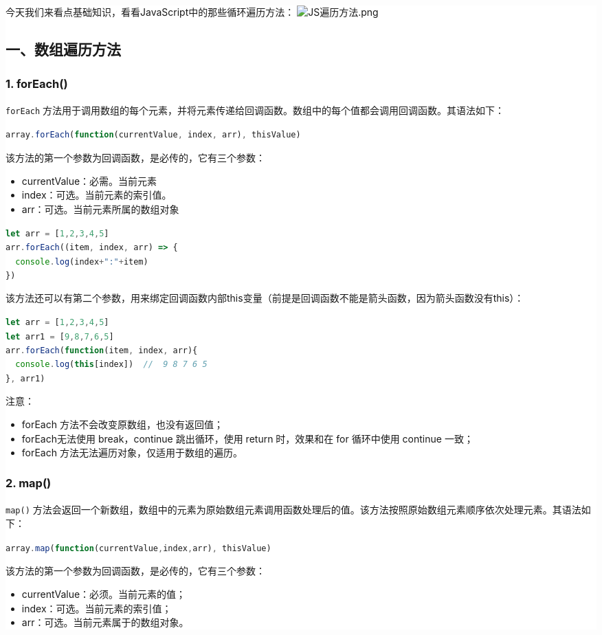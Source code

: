今天我们来看点基础知识，看看JavaScript中的那些循环遍历方法： ![JS遍历方法.png](E:\coder\09_OneNote\image\2e86fb772f6646d089bf65872c2dd086tplv-k3u1fbpfcp-zoom-in-crop-mark4536000.webp)

## 一、数组遍历方法

### 1. forEach()

`forEach` 方法用于调用数组的每个元素，并将元素传递给回调函数。数组中的每个值都会调用回调函数。其语法如下：

```javascript
array.forEach(function(currentValue, index, arr), thisValue)

```

该方法的第一个参数为回调函数，是必传的，它有三个参数：

- currentValue：必需。当前元素
- index：可选。当前元素的索引值。
- arr：可选。当前元素所属的数组对象

```javascript
let arr = [1,2,3,4,5]
arr.forEach((item, index, arr) => {
  console.log(index+":"+item)
})

```

该方法还可以有第二个参数，用来绑定回调函数内部this变量（前提是回调函数不能是箭头函数，因为箭头函数没有this）：

```javascript
let arr = [1,2,3,4,5]
let arr1 = [9,8,7,6,5]
arr.forEach(function(item, index, arr){
  console.log(this[index])  //  9 8 7 6 5
}, arr1)

```

注意：

- forEach 方法不会改变原数组，也没有返回值；
- forEach无法使用 break，continue 跳出循环，使用 return 时，效果和在 for 循环中使用 continue 一致；
- forEach 方法无法遍历对象，仅适用于数组的遍历。

### 2. map()

`map()` 方法会返回一个新数组，数组中的元素为原始数组元素调用函数处理后的值。该方法按照原始数组元素顺序依次处理元素。其语法如下：

```javascript
array.map(function(currentValue,index,arr), thisValue)

```

该方法的第一个参数为回调函数，是必传的，它有三个参数：

- currentValue：必须。当前元素的值；
- index：可选。当前元素的索引值；
- arr：可选。当前元素属于的数组对象。


 [Symbol('baz')]: {